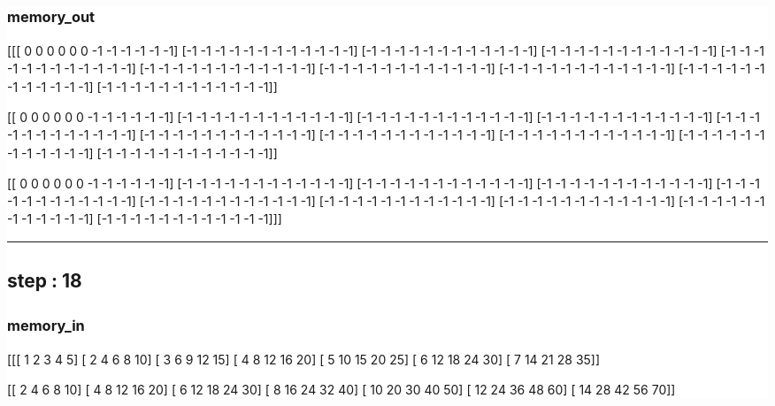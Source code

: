 ### memory_out

[[[ 0  0  0  0  0  0 -1 -1 -1 -1 -1 -1]
  [-1 -1 -1 -1 -1 -1 -1 -1 -1 -1 -1 -1]
  [-1 -1 -1 -1 -1 -1 -1 -1 -1 -1 -1 -1]
  [-1 -1 -1 -1 -1 -1 -1 -1 -1 -1 -1 -1]
  [-1 -1 -1 -1 -1 -1 -1 -1 -1 -1 -1 -1]
  [-1 -1 -1 -1 -1 -1 -1 -1 -1 -1 -1 -1]
  [-1 -1 -1 -1 -1 -1 -1 -1 -1 -1 -1 -1]
  [-1 -1 -1 -1 -1 -1 -1 -1 -1 -1 -1 -1]
  [-1 -1 -1 -1 -1 -1 -1 -1 -1 -1 -1 -1]
  [-1 -1 -1 -1 -1 -1 -1 -1 -1 -1 -1 -1]]

 [[ 0  0  0  0  0  0 -1 -1 -1 -1 -1 -1]
  [-1 -1 -1 -1 -1 -1 -1 -1 -1 -1 -1 -1]
  [-1 -1 -1 -1 -1 -1 -1 -1 -1 -1 -1 -1]
  [-1 -1 -1 -1 -1 -1 -1 -1 -1 -1 -1 -1]
  [-1 -1 -1 -1 -1 -1 -1 -1 -1 -1 -1 -1]
  [-1 -1 -1 -1 -1 -1 -1 -1 -1 -1 -1 -1]
  [-1 -1 -1 -1 -1 -1 -1 -1 -1 -1 -1 -1]
  [-1 -1 -1 -1 -1 -1 -1 -1 -1 -1 -1 -1]
  [-1 -1 -1 -1 -1 -1 -1 -1 -1 -1 -1 -1]
  [-1 -1 -1 -1 -1 -1 -1 -1 -1 -1 -1 -1]]

 [[ 0  0  0  0  0  0 -1 -1 -1 -1 -1 -1]
  [-1 -1 -1 -1 -1 -1 -1 -1 -1 -1 -1 -1]
  [-1 -1 -1 -1 -1 -1 -1 -1 -1 -1 -1 -1]
  [-1 -1 -1 -1 -1 -1 -1 -1 -1 -1 -1 -1]
  [-1 -1 -1 -1 -1 -1 -1 -1 -1 -1 -1 -1]
  [-1 -1 -1 -1 -1 -1 -1 -1 -1 -1 -1 -1]
  [-1 -1 -1 -1 -1 -1 -1 -1 -1 -1 -1 -1]
  [-1 -1 -1 -1 -1 -1 -1 -1 -1 -1 -1 -1]
  [-1 -1 -1 -1 -1 -1 -1 -1 -1 -1 -1 -1]
  [-1 -1 -1 -1 -1 -1 -1 -1 -1 -1 -1 -1]]]

***

## step : 18

### memory_in

[[[  1   2   3   4   5]
  [  2   4   6   8  10]
  [  3   6   9  12  15]
  [  4   8  12  16  20]
  [  5  10  15  20  25]
  [  6  12  18  24  30]
  [  7  14  21  28  35]]

 [[  2   4   6   8  10]
  [  4   8  12  16  20]
  [  6  12  18  24  30]
  [  8  16  24  32  40]
  [ 10  20  30  40  50]
  [ 12  24  36  48  60]
  [ 14  28  42  56  70]]
